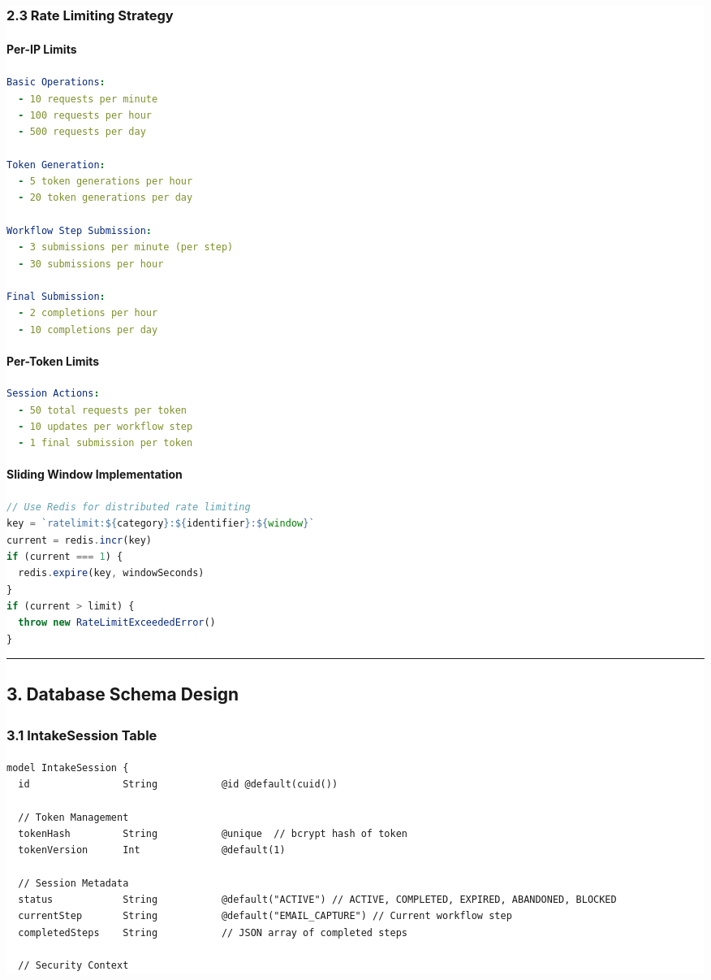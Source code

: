 ### 2.3 Rate Limiting Strategy

#### Per-IP Limits
```yaml
Basic Operations:
  - 10 requests per minute
  - 100 requests per hour
  - 500 requests per day

Token Generation:
  - 5 token generations per hour
  - 20 token generations per day

Workflow Step Submission:
  - 3 submissions per minute (per step)
  - 30 submissions per hour

Final Submission:
  - 2 completions per hour
  - 10 completions per day
```

#### Per-Token Limits
```yaml
Session Actions:
  - 50 total requests per token
  - 10 updates per workflow step
  - 1 final submission per token
```

#### Sliding Window Implementation
```typescript
// Use Redis for distributed rate limiting
key = `ratelimit:${category}:${identifier}:${window}`
current = redis.incr(key)
if (current === 1) {
  redis.expire(key, windowSeconds)
}
if (current > limit) {
  throw new RateLimitExceededError()
}
```

---

## 3. Database Schema Design

### 3.1 IntakeSession Table

```prisma
model IntakeSession {
  id                String           @id @default(cuid())

  // Token Management
  tokenHash         String           @unique  // bcrypt hash of token
  tokenVersion      Int              @default(1)

  // Session Metadata
  status            String           @default("ACTIVE") // ACTIVE, COMPLETED, EXPIRED, ABANDONED, BLOCKED
  currentStep       String           @default("EMAIL_CAPTURE") // Current workflow step
  completedSteps    String           // JSON array of completed steps

  // Security Context
```